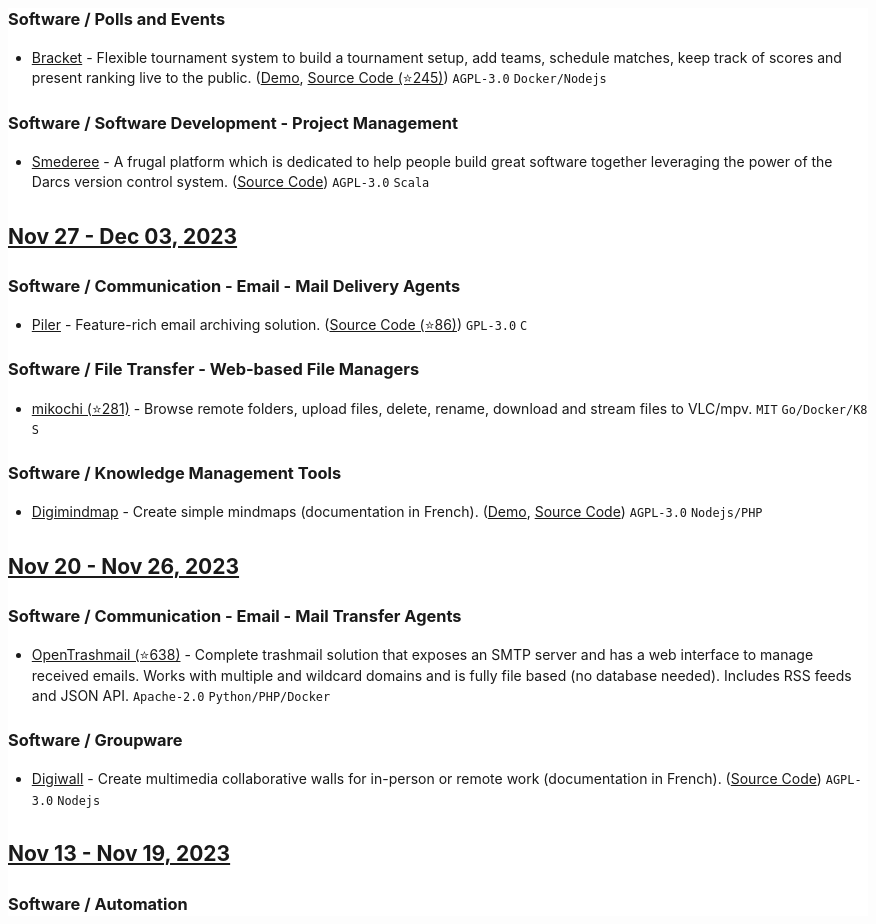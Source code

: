 ### Software / Polls and Events

*   [Bracket](https://evroon.github.io/bracket) - Flexible tournament system to build a tournament setup, add teams, schedule matches, keep track of scores and present ranking live to the public. ([Demo](https://www.bracketapp.nl/demo), [Source Code (⭐245)](https://github.com/evroon/bracket)) `AGPL-3.0` `Docker/Nodejs`

### Software / Software Development - Project Management

*   [Smederee](https://smeder.ee) - A frugal platform which is dedicated to help people build great software together leveraging the power of the Darcs version control system. ([Source Code](https://smeder.ee/~jan0sch/smederee)) `AGPL-3.0` `Scala`

## [Nov 27 - Dec 03, 2023](/content/2023/48/README.md)

### Software / Communication - Email - Mail Delivery Agents

*   [Piler](https://www.mailpiler.org/) - Feature-rich email archiving solution. ([Source Code (⭐86)](https://github.com/jsuto/piler/)) `GPL-3.0` `C`

### Software / File Transfer - Web-based File Managers

*   [mikochi (⭐281)](https://github.com/zer0tonin/Mikochi) - Browse remote folders, upload files, delete, rename, download and stream files to VLC/mpv. `MIT` `Go/Docker/K8S`

### Software / Knowledge Management Tools

*   [Digimindmap](https://ladigitale.dev/digimindmap/#/) - Create simple mindmaps (documentation in French). ([Demo](https://ladigitale.dev/digimindmap/#/), [Source Code](https://codeberg.org/ladigitale/digimindmap)) `AGPL-3.0` `Nodejs/PHP`

## [Nov 20 - Nov 26, 2023](/content/2023/47/README.md)

### Software / Communication - Email - Mail Transfer Agents

*   [OpenTrashmail (⭐638)](https://github.com/HaschekSolutions/opentrashmail) - Complete trashmail solution that exposes an SMTP server and has a web interface to manage received emails. Works with multiple and wildcard domains and is fully file based (no database needed). Includes RSS feeds and JSON API. `Apache-2.0` `Python/PHP/Docker`

### Software / Groupware

*   [Digiwall](https://digiwall.app/) - Create multimedia collaborative walls for in-person or remote work (documentation in French). ([Source Code](https://codeberg.org/ladigitale/digiwall)) `AGPL-3.0` `Nodejs`

## [Nov 13 - Nov 19, 2023](/content/2023/46/README.md)

### Software / Automation
